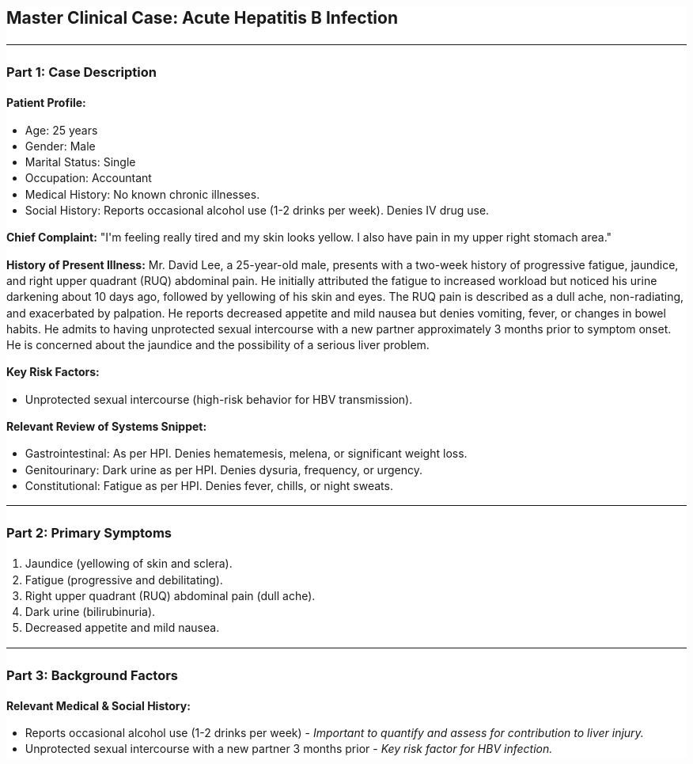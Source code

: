 ## **Master Clinical Case: Acute Hepatitis B Infection**
---

### **Part 1: Case Description**

**Patient Profile:**

*   Age: 25 years
*   Gender: Male
*   Marital Status: Single
*   Occupation: Accountant
*   Medical History: No known chronic illnesses.
*   Social History: Reports occasional alcohol use (1-2 drinks per week). Denies IV drug use.

**Chief Complaint:** "I'm feeling really tired and my skin looks yellow. I also have pain in my upper right stomach area."

**History of Present Illness:** Mr. David Lee, a 25-year-old male, presents with a two-week history of progressive fatigue, jaundice, and right upper quadrant (RUQ) abdominal pain. He initially attributed the fatigue to increased workload but noticed his urine darkening about 10 days ago, followed by yellowing of his skin and eyes. The RUQ pain is described as a dull ache, non-radiating, and exacerbated by palpation. He reports decreased appetite and mild nausea but denies vomiting, fever, or changes in bowel habits. He admits to having unprotected sexual intercourse with a new partner approximately 3 months prior to symptom onset. He is concerned about the jaundice and the possibility of a serious liver problem.

**Key Risk Factors:**

*   Unprotected sexual intercourse (high-risk behavior for HBV transmission).

**Relevant Review of Systems Snippet:**

*   Gastrointestinal: As per HPI. Denies hematemesis, melena, or significant weight loss.
*   Genitourinary: Dark urine as per HPI. Denies dysuria, frequency, or urgency.
*   Constitutional: Fatigue as per HPI. Denies fever, chills, or night sweats.

---

### **Part 2: Primary Symptoms**

1.  Jaundice (yellowing of skin and sclera).
2.  Fatigue (progressive and debilitating).
3.  Right upper quadrant (RUQ) abdominal pain (dull ache).
4.  Dark urine (bilirubinuria).
5.  Decreased appetite and mild nausea.

---

### **Part 3: Background Factors**

**Relevant Medical & Social History:**

*   Reports occasional alcohol use (1-2 drinks per week) - *Important to quantify and assess for contribution to liver injury.*
*   Unprotected sexual intercourse with a new partner 3 months prior - *Key risk factor for HBV infection.*
